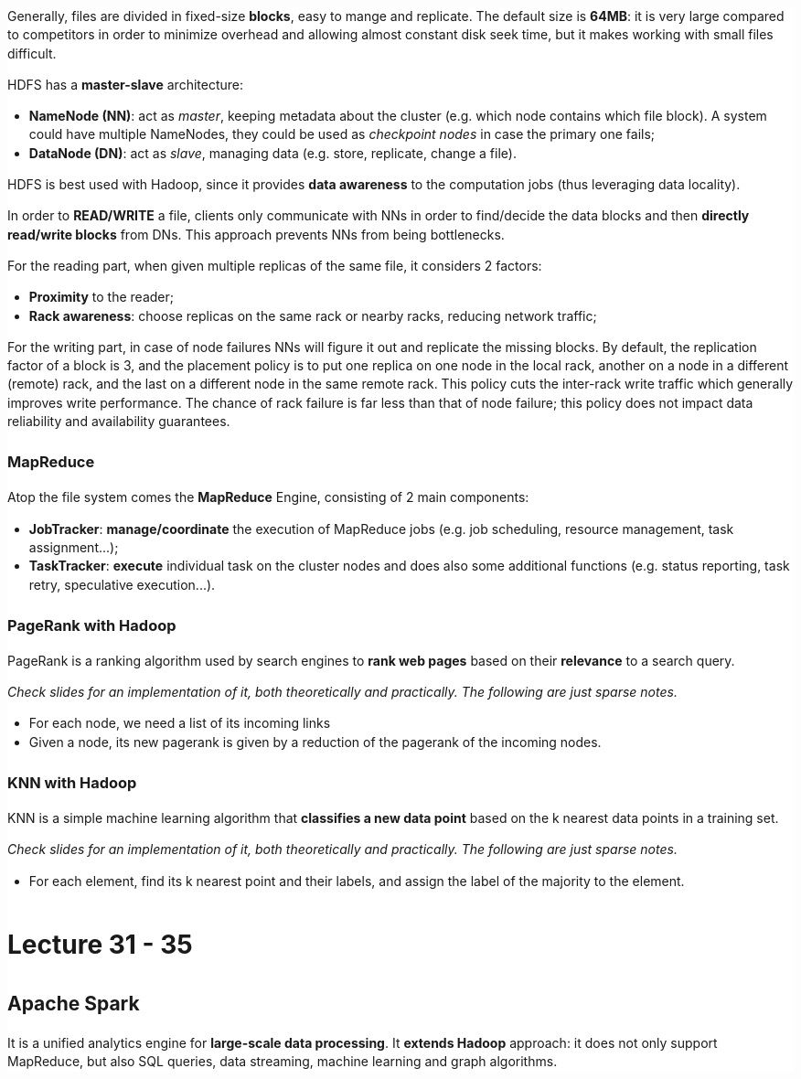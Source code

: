 Generally, files are divided in fixed-size **blocks**, easy to mange and replicate. 
The default size is **64MB**: it is very large compared to competitors in order to minimize overhead and allowing almost constant disk seek time, but it makes working with small files difficult.

HDFS has a **master-slave** architecture:
- **NameNode (NN)**: act as *master*, keeping metadata about the cluster (e.g. which node contains which file block). A system could have multiple NameNodes, they could be used as *checkpoint nodes* in case the primary one fails;
- **DataNode (DN)**: act as *slave*, managing data (e.g. store, replicate, change a file).

HDFS is best used with Hadoop, since it provides **data awareness** to the computation jobs (thus leveraging data locality).

In order to **READ/WRITE** a file, clients only communicate with NNs in order to find/decide the data blocks and then **directly read/write blocks** from DNs. 
This approach prevents NNs from being bottlenecks.

For the reading part, when given multiple replicas of the same file, it considers 2 factors:
- **Proximity** to the reader;
- **Rack awareness**: choose replicas on the same rack or nearby racks, reducing network traffic;

For the writing part, in case of node failures NNs will figure it out and replicate the missing blocks. 
By default, the replication factor of a block is 3, and the placement policy is to put one replica on one node in the local rack, another on a node in a different (remote) rack, and the last on a different node in the same remote rack. 
This policy cuts the inter-rack write traffic which generally improves write performance. 
The chance of rack failure is far less than that of node failure; this policy does not impact data reliability and availability guarantees.
### MapReduce
Atop the file system comes the **MapReduce** Engine, consisting of 2 main components:
- **JobTracker**: **manage/coordinate** the execution of MapReduce jobs (e.g. job scheduling, resource management, task assignment...);
- **TaskTracker**: **execute** individual task on the cluster nodes and does also some additional functions (e.g. status reporting, task retry, speculative execution...).
### PageRank with Hadoop
PageRank is a ranking algorithm used by search engines to **rank web pages** based on their **relevance** to a search query.

*Check slides for an implementation of it, both theoretically and practically. The following are just sparse notes.*

- For each node, we need a list of its incoming links
- Given a node, its new pagerank is given by a reduction of the pagerank of the incoming nodes.
### KNN with Hadoop
KNN is a simple machine learning algorithm that **classifies a new data point** based on the k nearest data points in a training set.

*Check slides for an implementation of it, both theoretically and practically. The following are just sparse notes.*

- For each element, find its k nearest point and their labels, and assign the label of the majority to the element. 
# Lecture 31 - 35
## Apache Spark
It is a unified analytics engine for **large-scale data processing**. 
It **extends Hadoop** approach: it does not only support MapReduce, but also SQL queries, data streaming, machine learning and graph algorithms.
